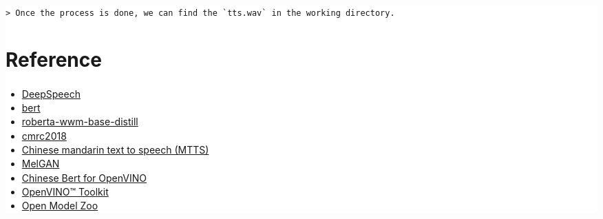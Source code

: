     > Once the process is done, we can find the `tts.wav` in the working directory.

# Reference

* [DeepSpeech](https://github.com/mozilla/DeepSpeech)
* [bert](https://github.com/google-research/bert)
* [roberta-wwm-base-distill](https://github.com/xiongma/roberta-wwm-base-distill)
* [cmrc2018](https://github.com/ymcui/cmrc2018)
* [Chinese mandarin text to speech (MTTS)](https://github.com/ranchlai/mandarin-tts)
* [MelGAN](https://github.com/seungwonpark/melgan)
* [Chinese Bert for OpenVINO](https://github.com/FengYen-Chang/Chinese.BERT.OpenVINO)
* [OpenVINO™ Toolkit](https://01.org/openvinotoolkit)
* [Open Model Zoo](https://github.com/openvinotoolkit/open_model_zoo)

